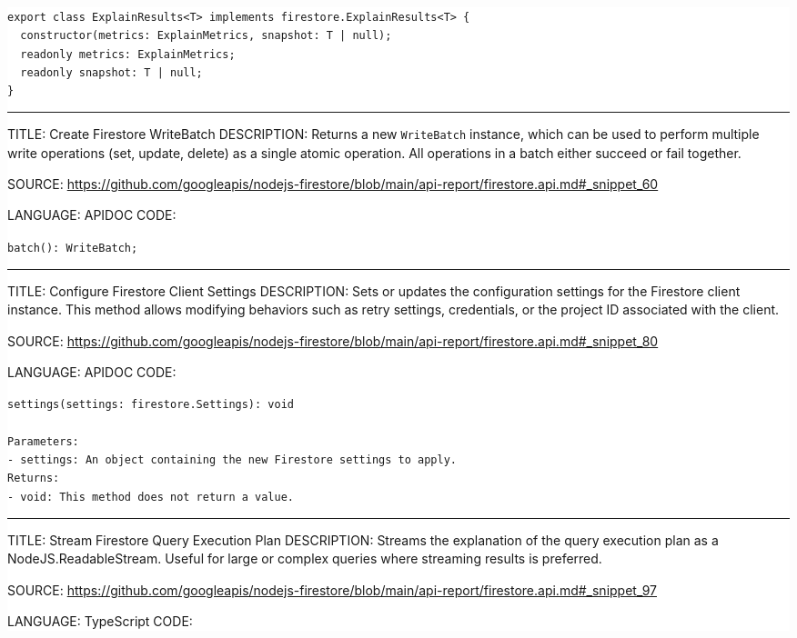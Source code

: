 ```
export class ExplainResults<T> implements firestore.ExplainResults<T> {
  constructor(metrics: ExplainMetrics, snapshot: T | null);
  readonly metrics: ExplainMetrics;
  readonly snapshot: T | null;
}
```

---

TITLE: Create Firestore WriteBatch
DESCRIPTION: Returns a new `WriteBatch` instance, which can be used to perform multiple write operations (set, update, delete) as a single atomic operation. All operations in a batch either succeed or fail together.

SOURCE: https://github.com/googleapis/nodejs-firestore/blob/main/api-report/firestore.api.md#_snippet_60

LANGUAGE: APIDOC
CODE:

```
batch(): WriteBatch;
```

---

TITLE: Configure Firestore Client Settings
DESCRIPTION: Sets or updates the configuration settings for the Firestore client instance. This method allows modifying behaviors such as retry settings, credentials, or the project ID associated with the client.

SOURCE: https://github.com/googleapis/nodejs-firestore/blob/main/api-report/firestore.api.md#_snippet_80

LANGUAGE: APIDOC
CODE:

```
settings(settings: firestore.Settings): void

Parameters:
- settings: An object containing the new Firestore settings to apply.
Returns:
- void: This method does not return a value.
```

---

TITLE: Stream Firestore Query Execution Plan
DESCRIPTION: Streams the explanation of the query execution plan as a NodeJS.ReadableStream. Useful for large or complex queries where streaming results is preferred.

SOURCE: https://github.com/googleapis/nodejs-firestore/blob/main/api-report/firestore.api.md#_snippet_97

LANGUAGE: TypeScript
CODE:
